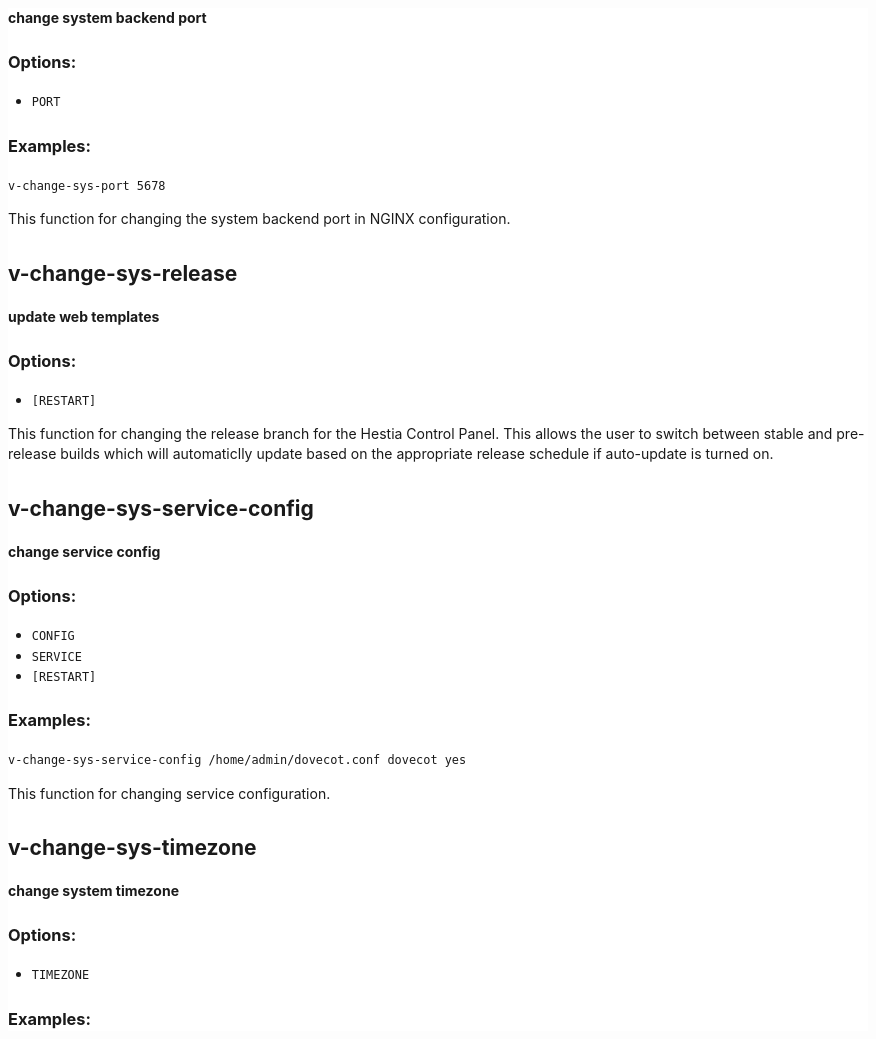 **change system backend port**

### Options:

- `PORT`

### Examples:

```bash
v-change-sys-port 5678
```

This function for changing the system backend port in NGINX configuration.

## v-change-sys-release

**update web templates**

### Options:

- `[RESTART]`

This function for changing the release branch for the Hestia Control Panel. This allows the user to switch between stable and pre-release builds which will automaticlly update based on the appropriate release schedule if auto-update is turned on.

## v-change-sys-service-config

**change service config**

### Options:

- `CONFIG`
- `SERVICE`
- `[RESTART]`

### Examples:

```bash
v-change-sys-service-config /home/admin/dovecot.conf dovecot yes
```

This function for changing service configuration.

## v-change-sys-timezone

**change system timezone**

### Options:

- `TIMEZONE`

### Examples:
